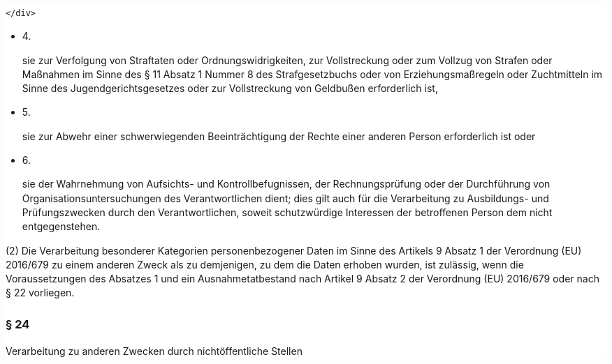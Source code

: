     </div>

  - 4\.
    
    <div>
    
    sie zur Verfolgung von Straftaten oder Ordnungswidrigkeiten, zur
    Vollstreckung oder zum Vollzug von Strafen oder Maßnahmen im Sinne
    des § 11 Absatz 1 Nummer 8 des Strafgesetzbuchs oder von
    Erziehungsmaßregeln oder Zuchtmitteln im Sinne des
    Jugendgerichtsgesetzes oder zur Vollstreckung von Geldbußen
    erforderlich ist,
    
    </div>

  - 5\.
    
    <div>
    
    sie zur Abwehr einer schwerwiegenden Beeinträchtigung der Rechte
    einer anderen Person erforderlich ist oder
    
    </div>

  - 6\.
    
    <div>
    
    sie der Wahrnehmung von Aufsichts- und Kontrollbefugnissen, der
    Rechnungsprüfung oder der Durchführung von
    Organisationsuntersuchungen des Verantwortlichen dient; dies gilt
    auch für die Verarbeitung zu Ausbildungs- und Prüfungszwecken durch
    den Verantwortlichen, soweit schutzwürdige Interessen der
    betroffenen Person dem nicht entgegenstehen.
    
    </div>

</div>

<div class="jurAbsatz">

(2) Die Verarbeitung besonderer Kategorien personenbezogener Daten im
Sinne des Artikels 9 Absatz 1 der Verordnung (EU) 2016/679 zu einem
anderen Zweck als zu demjenigen, zu dem die Daten erhoben wurden, ist
zulässig, wenn die Voraussetzungen des Absatzes 1 und ein
Ausnahmetatbestand nach Artikel 9 Absatz 2 der Verordnung (EU) 2016/679
oder nach § 22 vorliegen.

</div>

</div>

</div>

</div>

<span id="BJNR209710017BJNE002500000.html"></span>

### § 24  
Verarbeitung zu anderen Zwecken durch nichtöffentliche Stellen
